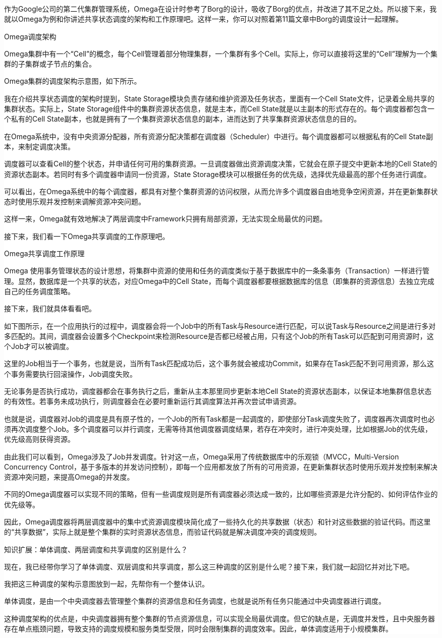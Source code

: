 作为Google公司的第二代集群管理系统，Omega在设计时参考了Borg的设计，吸收了Borg的优点，并改进了其不足之处。所以接下来，我就以Omega为例和你讲述共享状态调度的架构和工作原理吧。这样一来，你可以对照着第11篇文章中Borg的调度设计一起理解。

Omega调度架构

Omega集群中有一个“Cell”的概念，每个Cell管理着部分物理集群，一个集群有多个Cell。实际上，你可以直接将这里的“Cell”理解为一个集群的子集群或子节点的集合。

Omega集群的调度架构示意图，如下所示。



我在介绍共享状态调度的架构时提到，State Storage模块负责存储和维护资源及任务状态，里面有一个Cell State文件，记录着全局共享的集群状态。实际上，State Storage组件中的集群资源状态信息，就是主本，而Cell State就是以主副本的形式存在的。每个调度器都包含一个私有的Cell State副本，也就是拥有了一个集群资源状态信息的副本，进而达到了共享集群资源状态信息的目的。

在Omega系统中，没有中央资源分配器，所有资源分配决策都在调度器（Scheduler）中进行。每个调度器都可以根据私有的Cell State副本，来制定调度决策。

调度器可以查看Cell的整个状态，并申请任何可用的集群资源。一旦调度器做出资源调度决策，它就会在原子提交中更新本地的Cell State的资源状态副本。若同时有多个调度器申请同一份资源，State Storage模块可以根据任务的优先级，选择优先级最高的那个任务进行调度。

可以看出，在Omega系统中的每个调度器，都具有对整个集群资源的访问权限，从而允许多个调度器自由地竞争空闲资源，并在更新集群状态时使用乐观并发控制来调解资源冲突问题。

这样一来，Omega就有效地解决了两层调度中Framework只拥有局部资源，无法实现全局最优的问题。

接下来，我们看一下Omega共享调度的工作原理吧。

Omega共享调度工作原理

Omega 使用事务管理状态的设计思想，将集群中资源的使用和任务的调度类似于基于数据库中的一条条事务（Transaction）一样进行管理。显然，数据库是一个共享的状态，对应Omega中的Cell State，而每个调度器都要根据数据库的信息（即集群的资源信息）去独立完成自己的任务调度策略。

接下来，我们就具体看看吧。

如下图所示，在一个应用执行的过程中，调度器会将一个Job中的所有Task与Resource进行匹配，可以说Task与Resource之间是进行多对多匹配的。其间，调度器会设置多个Checkpoint来检测Resource是否都已经被占用，只有这个Job的所有Task可以匹配到可用资源时，这个Job才可以被调度。

这里的Job相当于一个事务，也就是说，当所有Task匹配成功后，这个事务就会被成功Commit，如果存在Task匹配不到可用资源，那么这个事务需要执行回滚操作，Job调度失败。



无论事务是否执行成功，调度器都会在事务执行之后，重新从主本那里同步更新本地Cell State的资源状态副本，以保证本地集群信息状态的有效性。若事务未成功执行，则调度器会在必要时重新运行其调度算法并再次尝试申请资源。

也就是说，调度器对Job的调度是具有原子性的，一个Job的所有Task都是一起调度的，即使部分Task调度失败了，调度器再次调度时也必须再次调度整个Job。多个调度器可以并行调度，无需等待其他调度器调度结果，若存在冲突时，进行冲突处理，比如根据Job的优先级，优先级高则获得资源。

由此我们可以看到，Omega涉及了Job并发调度。针对这一点，Omega采用了传统数据库中的乐观锁（MVCC，Multi-Version Concurrency Control，基于多版本的并发访问控制），即每一个应用都发放了所有的可用资源，在更新集群状态时使用乐观并发控制来解决资源冲突问题，来提高Omega的并发度。

不同的Omega调度器可以实现不同的策略，但有一些调度规则是所有调度器必须达成一致的，比如哪些资源是允许分配的、如何评估作业的优先级等。

因此，Omega调度器将两层调度器中的集中式资源调度模块简化成了一些持久化的共享数据（状态）和针对这些数据的验证代码。而这里的“共享数据”，实际上就是整个集群的实时资源状态信息，而验证代码就是解决调度冲突的调度规则。

知识扩展：单体调度、两层调度和共享调度的区别是什么？

现在，我已经带你学习了单体调度、双层调度和共享调度，那么这三种调度的区别是什么呢？接下来，我们就一起回忆并对比下吧。

我把这三种调度的架构示意图放到一起，先帮你有一个整体认识。



单体调度，是由一个中央调度器去管理整个集群的资源信息和任务调度，也就是说所有任务只能通过中央调度器进行调度。

这种调度架构的优点是，中央调度器拥有整个集群的节点资源信息，可以实现全局最优调度。但它的缺点是，无调度并发性，且中央服务器存在单点瓶颈问题，导致支持的调度规模和服务类型受限，同时会限制集群的调度效率。因此，单体调度适用于小规模集群。
